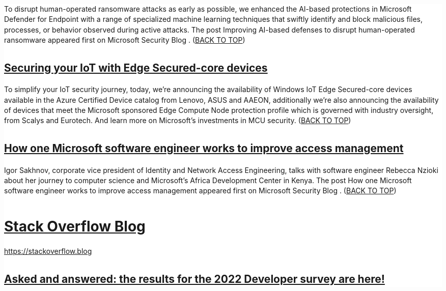 
To disrupt human-operated ransomware attacks as early as possible, we enhanced the AI-based protections in Microsoft Defender for Endpoint with a range of specialized machine learning techniques that swiftly identify and block malicious files, processes, or behavior observed during active attacks. The post Improving AI-based defenses to disrupt human-operated ransomware appeared first on Microsoft Security Blog .
 ([BACK TO TOP](#toc_5884ab4a9f489e49b39e6297155caafe))


<a name="ab9025f0624e6feb7a168193df302536" />

## [Securing your IoT with Edge Secured-core devices](https://www.microsoft.com/security/blog/2022/06/20/securing-your-iot-devices-with-edge-secured-core-devices/)


To simplify your IoT security journey, today, we’re announcing the availability of Windows IoT Edge Secured-core devices available in the Azure Certified Device catalog from Lenovo, ASUS and AAEON, additionally we’re also announcing the availability of devices that meet the Microsoft sponsored Edge Compute Node protection profile which is governed with industry oversight, from Scalys and Eurotech. And learn more on Microsoft’s investments in MCU security.
 ([BACK TO TOP](#toc_ab9025f0624e6feb7a168193df302536))


<a name="a27607756203b9088ea046e2b0950542" />

## [How one Microsoft software engineer works to improve access management](https://www.microsoft.com/security/blog/2022/06/20/how-one-microsoft-software-engineer-works-to-improve-access-management/)


Igor Sakhnov, corporate vice president of Identity and Network Access Engineering, talks with software engineer Rebecca Nzioki about her journey to computer science and Microsoft’s Africa Development Center in Kenya. The post How one Microsoft software engineer works to improve access management appeared first on Microsoft Security Blog .
 ([BACK TO TOP](#toc_a27607756203b9088ea046e2b0950542))



<a name="940890a4fbdcc43407a90168c6a59641" />

# [Stack Overflow Blog](https://stackoverflow.blog)

https://stackoverflow.blog



<a name="ffee10180187d8fc1445e59ac1182256" />

## [Asked and answered: the results for the 2022 Developer survey are here!](https://stackoverflow.blog/2022/06/22/asked-and-answered-the-results-for-the-2022-developer-survey-are-here/)

